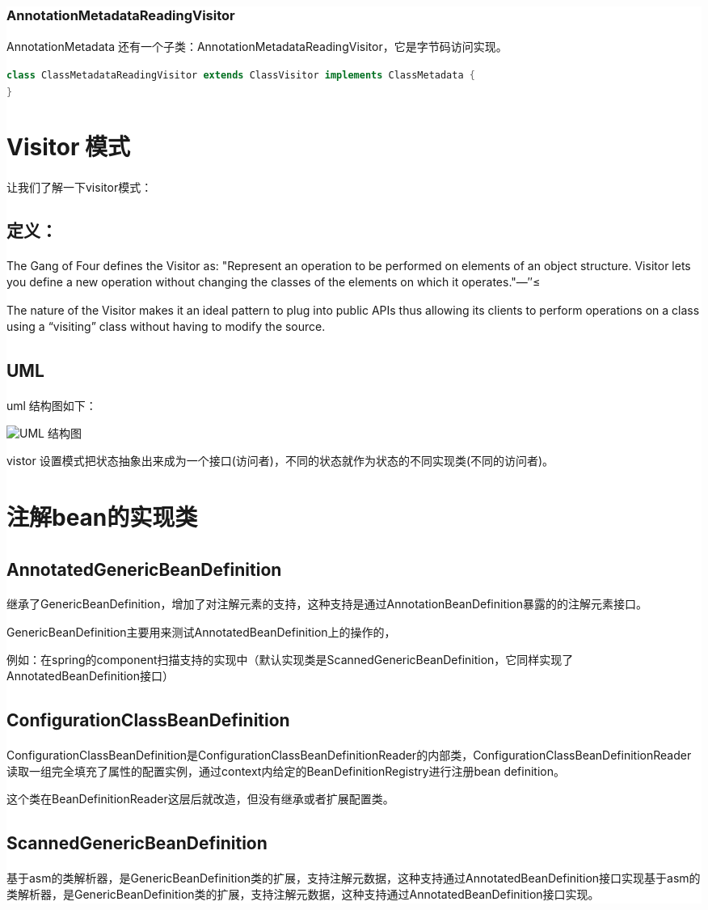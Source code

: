 ### AnnotationMetadataReadingVisitor

AnnotationMetadata 还有一个子类：AnnotationMetadataReadingVisitor，它是字节码访问实现。

```java
class ClassMetadataReadingVisitor extends ClassVisitor implements ClassMetadata {
}
```

# Visitor 模式

让我们了解一下visitor模式：

## 定义：

The Gang of Four defines the Visitor as: "Represent an operation to be performed on elements of an object structure. Visitor lets you define a new operation without changing the classes of the elements on which it operates."—″≤

The nature of the Visitor makes it an ideal pattern to plug into public APIs thus allowing its clients to perform operations on a class using a “visiting” class without having to modify the source.

## UML

uml 结构图如下：

![UML 结构图](http://upload.wikimedia.org/wikipedia/commons/thumb/9/9d/VisitorDiagram.svg/300px-VisitorDiagram.svg.png)

vistor 设置模式把状态抽象出来成为一个接口(访问者)，不同的状态就作为状态的不同实现类(不同的访问者)。

# 注解bean的实现类

## AnnotatedGenericBeanDefinition

继承了GenericBeanDefinition，增加了对注解元素的支持，这种支持是通过AnnotationBeanDefinition暴露的的注解元素接口。

GenericBeanDefinition主要用来测试AnnotatedBeanDefinition上的操作的，

例如：在spring的component扫描支持的实现中（默认实现类是ScannedGenericBeanDefinition，它同样实现了AnnotatedBeanDefinition接口）

## ConfigurationClassBeanDefinition

ConfigurationClassBeanDefinition是ConfigurationClassBeanDefinitionReader的内部类，ConfigurationClassBeanDefinitionReader读取一组完全填充了属性的配置实例，通过context内给定的BeanDefinitionRegistry进行注册bean definition。

这个类在BeanDefinitionReader这层后就改造，但没有继承或者扩展配置类。

## ScannedGenericBeanDefinition

基于asm的类解析器，是GenericBeanDefinition类的扩展，支持注解元数据，这种支持通过AnnotatedBeanDefinition接口实现基于asm的类解析器，是GenericBeanDefinition类的扩展，支持注解元数据，这种支持通过AnnotatedBeanDefinition接口实现。
